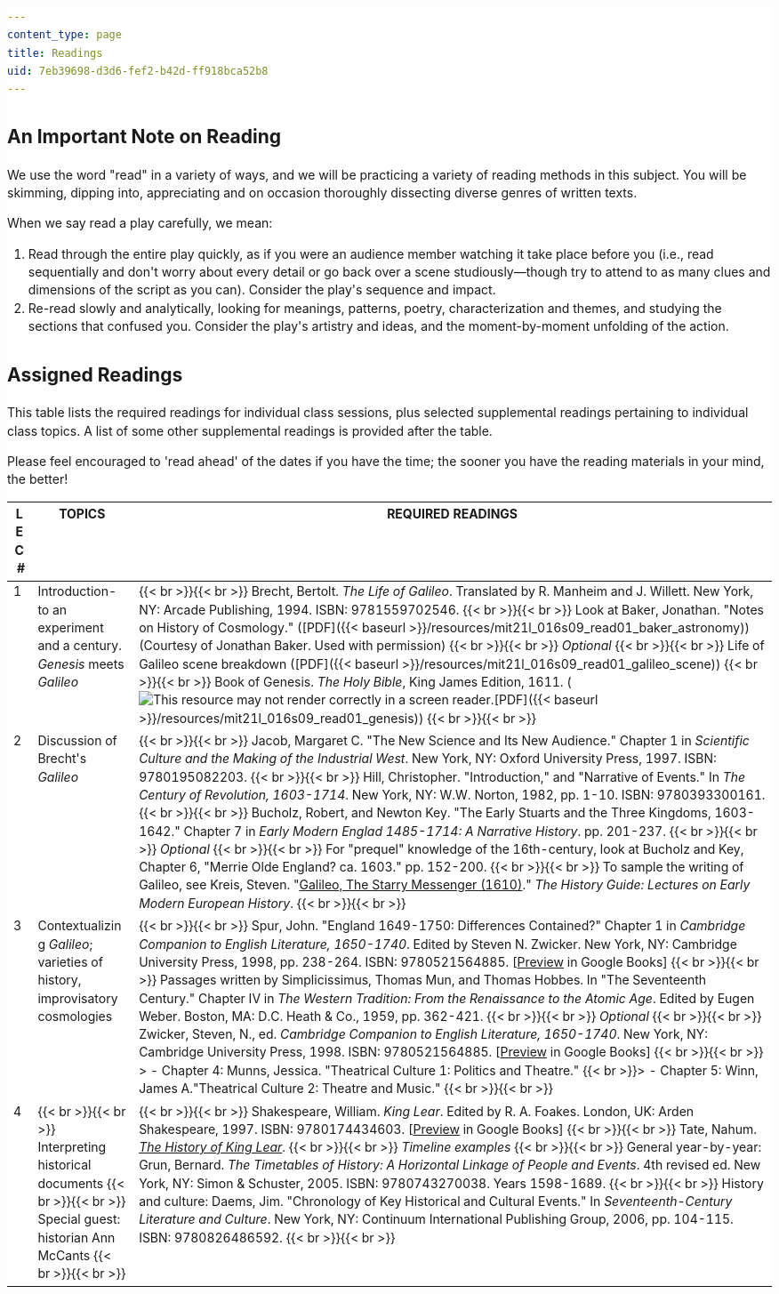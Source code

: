 ```yaml
---
content_type: page
title: Readings
uid: 7eb39698-d3d6-fef2-b42d-ff918bca52b8
---
```


An Important Note on Reading
----------------------------

We use the word "read" in a variety of ways, and we will be practicing a variety of reading methods in this subject. You will be skimming, dipping into, appreciating and on occasion thoroughly dissecting diverse genres of written texts.

When we say read a play carefully, we mean:

1.  Read through the entire play quickly, as if you were an audience member watching it take place before you (i.e., read sequentially and don't worry about every detail or go back over a scene studiously—though try to attend to as many clues and dimensions of the script as you can). Consider the play's sequence and impact.
2.  Re-read slowly and analytically, looking for meanings, patterns, poetry, characterization and themes, and studying the sections that confused you. Consider the play's artistry and ideas, and the moment-by-moment unfolding of the action.

Assigned Readings
-----------------

This table lists the required readings for individual class sessions, plus selected supplemental readings pertaining to individual class topics. A list of some other supplemental readings is provided after the table.

Please feel encouraged to 'read ahead' of the dates if you have the time; the sooner you have the reading materials in your mind, the better!

| LEC # | TOPICS | REQUIRED READINGS |
| --- | --- | --- |
| 1 | Introduction-to an experiment and a century. _Genesis_ meets _Galileo_ |  {{< br >}}{{< br >}} Brecht, Bertolt. _The Life of Galileo_. Translated by R. Manheim and J. Willett. New York, NY: Arcade Publishing, 1994. ISBN: 9781559702546. {{< br >}}{{< br >}} Look at Baker, Jonathan. "Notes on History of Cosmology." ([PDF]({{< baseurl >}}/resources/mit21l_016s09_read01_baker_astronomy)) (Courtesy of Jonathan Baker. Used with permission) {{< br >}}{{< br >}} _Optional_ {{< br >}}{{< br >}} Life of Galileo scene breakdown ([PDF]({{< baseurl >}}/resources/mit21l_016s09_read01_galileo_scene)) {{< br >}}{{< br >}} Book of Genesis. _The Holy Bible_, King James Edition, 1611. (![This resource may not render correctly in a screen reader.](/images/inacessible.gif)[PDF]({{< baseurl >}}/resources/mit21l_016s09_read01_genesis)) {{< br >}}{{< br >}}  |
| 2 | Discussion of Brecht's _Galileo_ |  {{< br >}}{{< br >}} Jacob, Margaret C. "The New Science and Its New Audience." Chapter 1 in _Scientific Culture and the Making of the Industrial West_. New York, NY: Oxford University Press, 1997. ISBN: 9780195082203. {{< br >}}{{< br >}} Hill, Christopher. "Introduction," and "Narrative of Events." In _The Century of Revolution, 1603-1714_. New York, NY: W.W. Norton, 1982, pp. 1-10. ISBN: 9780393300161. {{< br >}}{{< br >}} Bucholz, Robert, and Newton Key. "The Early Stuarts and the Three Kingdoms, 1603-1642." Chapter 7 in _Early Modern Englad 1485-1714: A Narrative History_. pp. 201-237. {{< br >}}{{< br >}} _Optional_ {{< br >}}{{< br >}} For "prequel" knowledge of the 16th-century, look at Bucholz and Key, Chapter 6, "Merrie Olde England? ca. 1603." pp. 152-200. {{< br >}}{{< br >}} To sample the writing of Galileo, see Kreis, Steven. "[Galileo, The Starry Messenger (1610)](http://www.historyguide.org/earlymod/starry.html)." _The History Guide: Lectures on Early Modern European History_. {{< br >}}{{< br >}}  |
| 3 | Contextualizing _Galileo_; varieties of history, improvisatory cosmologies |  {{< br >}}{{< br >}} Spur, John. "England 1649-1750: Differences Contained?" Chapter 1 in _Cambridge Companion to English Literature, 1650-1740_. Edited by Steven N. Zwicker. New York, NY: Cambridge University Press, 1998, pp. 238-264. ISBN: 9780521564885. \[[Preview](http://books.google.com/books?id=Tn74sXOZuh4C&lpg=PP1&ots=co1ag5-wLM&dq=Cambridge%20Companion%20to%20English%20Literature%2C%201650-1740.&pg=PP1#v=onepage&q=&f=false) in Google Books\] {{< br >}}{{< br >}} Passages written by Simplicissimus, Thomas Mun, and Thomas Hobbes. In "The Seventeenth Century." Chapter IV in _The Western Tradition: From the Renaissance to the Atomic Age_. Edited by Eugen Weber. Boston, MA: D.C. Heath & Co., 1959, pp. 362-421. {{< br >}}{{< br >}} _Optional_ {{< br >}}{{< br >}} Zwicker, Steven, N., ed. _Cambridge Companion to English Literature, 1650-1740_. New York, NY: Cambridge University Press, 1998. ISBN: 9780521564885. \[[Preview](http://books.google.com/books?id=Tn74sXOZuh4C&lpg=PP1&ots=co1ag5-wLM&dq=Cambridge%20Companion%20to%20English%20Literature%2C%201650-1740.&pg=PP1#v=onepage&q=&f=false) in Google Books\] {{< br >}}{{< br >}} > \- Chapter 4: Munns, Jessica. "Theatrical Culture 1: Politics and Theatre."  {{< br >}}> \- Chapter 5: Winn, James A."Theatrical Culture 2: Theatre and Music." {{< br >}}{{< br >}}  |
| 4 |  {{< br >}}{{< br >}} Interpreting historical documents {{< br >}}{{< br >}} Special guest: historian Ann McCants {{< br >}}{{< br >}}  |  {{< br >}}{{< br >}} Shakespeare, William. _King Lear_. Edited by R. A. Foakes. London, UK: Arden Shakespeare, 1997. ISBN: 9780174434603. \[[Preview](http://books.google.com/books?id=LPY9sswP-toC&pg=PAfrontcover) in Google Books\] {{< br >}}{{< br >}} Tate, Nahum. [_The History of King Lear_](http://andromeda.rutgers.edu/~jlynch/Texts/tatelear.html). {{< br >}}{{< br >}} _Timeline examples_ {{< br >}}{{< br >}} General year-by-year: Grun, Bernard. _The Timetables of History: A Horizontal Linkage of People and Events_. 4th revised ed. New York, NY: Simon & Schuster, 2005. ISBN: 9780743270038. Years 1598-1689. {{< br >}}{{< br >}} History and culture: Daems, Jim. "Chronology of Key Historical and Cultural Events." In _Seventeenth-Century Literature and Culture_. New York, NY: Continuum International Publishing Group, 2006, pp. 104-115. ISBN: 9780826486592. {{< br >}}{{< br >}}  |